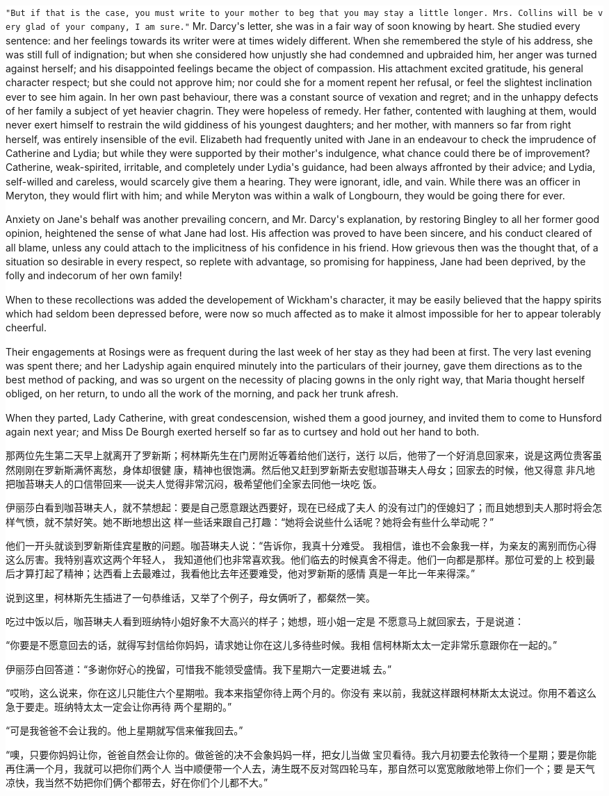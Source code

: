 ```"But if that is the case, you must write to your mother to beg that you may stay a little longer. Mrs. Collins will be very glad of your company, I am sure."```
Mr. Darcy's letter, she was in a fair way of soon knowing by heart. She studied every sentence: and her feelings towards its writer were at times widely different. When she remembered the style of his address, she was still full of indignation; but when she considered how unjustly she had condemned and upbraided him, her anger was turned against herself; and his disappointed feelings became the object of compassion. His attachment excited gratitude, his general character respect; but she could not approve him; nor could she for a moment repent her refusal, or feel the slightest inclination ever to see him again. In her own past behaviour, there was a constant source of vexation and regret; and in the unhappy defects of her family a subject of yet heavier chagrin. They were hopeless of remedy. Her father, contented with laughing at them, would never exert himself to restrain the wild giddiness of his youngest daughters; and her mother, with manners so far from right herself, was entirely insensible of the evil. Elizabeth had frequently united with Jane in an endeavour to check the imprudence of Catherine and Lydia; but while they were supported by their mother's indulgence, what chance could there be of improvement? Catherine, weak-spirited, irritable, and completely under Lydia's guidance, had been always affronted by their advice; and Lydia, self-willed and careless, would scarcely give them a hearing. They were ignorant, idle, and vain. While there was an officer in Meryton, they would flirt with him; and while Meryton was within a walk of Longbourn, they would be going there for ever.

Anxiety on Jane's behalf was another prevailing concern, and Mr. Darcy's explanation, by restoring Bingley to all her former good opinion, heightened the sense of what Jane had lost. His affection was proved to have been sincere, and his conduct cleared of all blame, unless any could attach to the implicitness of his confidence in his friend. How grievous then was the thought that, of a situation so desirable in every respect, so replete with advantage, so promising for happiness, Jane had been deprived, by the folly and indecorum of her own family!

When to these recollections was added the developement of Wickham's character, it may be easily believed that the happy spirits which had seldom been depressed before, were now so much affected as to make it almost impossible for her to appear tolerably cheerful.

Their engagements at Rosings were as frequent during the last week of her stay as they had been at first. The very last evening was spent there; and her Ladyship again enquired minutely into the particulars of their journey, gave them directions as to the best method of packing, and was so urgent on the necessity of placing gowns in the only right way, that Maria thought herself obliged, on her return, to undo all the work of the morning, and pack her trunk afresh.

When they parted, Lady Catherine, with great condescension, wished them a good journey, and invited them to come to Hunsford again next year; and Miss De Bourgh exerted herself so far as to curtsey and hold out her hand to both.

那两位先生第二天早上就离开了罗新斯；柯林斯先生在门房附近等着给他们送行，送行 以后，他带了一个好消息回家来，说是这两位贵客虽然刚刚在罗新斯满怀离愁，身体却很健 康，精神也很饱满。然后他又赶到罗新斯去安慰珈苔琳夫人母女；回家去的时候，他又得意 非凡地把咖苔琳夫人的口信带回来──说夫人觉得非常沉闷，极希望他们全家去同他一块吃 饭。

伊丽莎白看到咖苔琳夫人，就不禁想起：要是自己愿意跟达西要好，现在已经成了夫人 的没有过门的侄媳妇了；而且她想到夫人那时将会怎样气愤，就不禁好笑。她不断地想出这 样一些话来跟自己打趣：“她将会说些什么话呢？她将会有些什么举动呢？”

他们一开头就谈到罗新斯佳宾星散的问题。咖苔琳夫人说：“告诉你，我真十分难受。 我相信，谁也不会象我一样，为亲友的离别而伤心得这么厉害。我特别喜欢这两个年轻人， 我知道他们也非常喜欢我。他们临去的时候真舍不得走。他们一向都是那样。那位可爱的上 校到最后才算打起了精神；达西看上去最难过，我看他比去年还要难受，他对罗新斯的感情 真是一年比一年来得深。”

说到这里，柯林斯先生插进了一句恭维话，又举了个例子，母女俩听了，都粲然一笑。

吃过中饭以后，咖苔琳夫人看到班纳特小姐好象不大高兴的样子；她想，班小姐一定是 不愿意马上就回家去，于是说道：

“你要是不愿意回去的话，就得写封信给你妈妈，请求她让你在这儿多待些时候。我相 信柯林斯太太一定非常乐意跟你在一起的。”

伊丽莎白回答道：“多谢你好心的挽留，可惜我不能领受盛情。我下星期六一定要进城 去。”

“哎哟，这么说来，你在这儿只能住六个星期啦。我本来指望你待上两个月的。你没有 来以前，我就这样跟柯林斯太太说过。你用不着这么急于要走。班纳特太太一定会让你再待 两个星期的。”

“可是我爸爸不会让我的。他上星期就写信来催我回去。”

“噢，只要你妈妈让你，爸爸自然会让你的。做爸爸的决不会象妈妈一样，把女儿当做 宝贝看待。我六月初要去伦敦待一个星期；要是你能再住满一个月，我就可以把你们两个人 当中顺便带一个人去，涛生既不反对驾四轮马车，那自然可以宽宽敞敞地带上你们一个；要 是天气凉快，我当然不妨把你们俩个都带去，好在你们个儿都不大。”

```